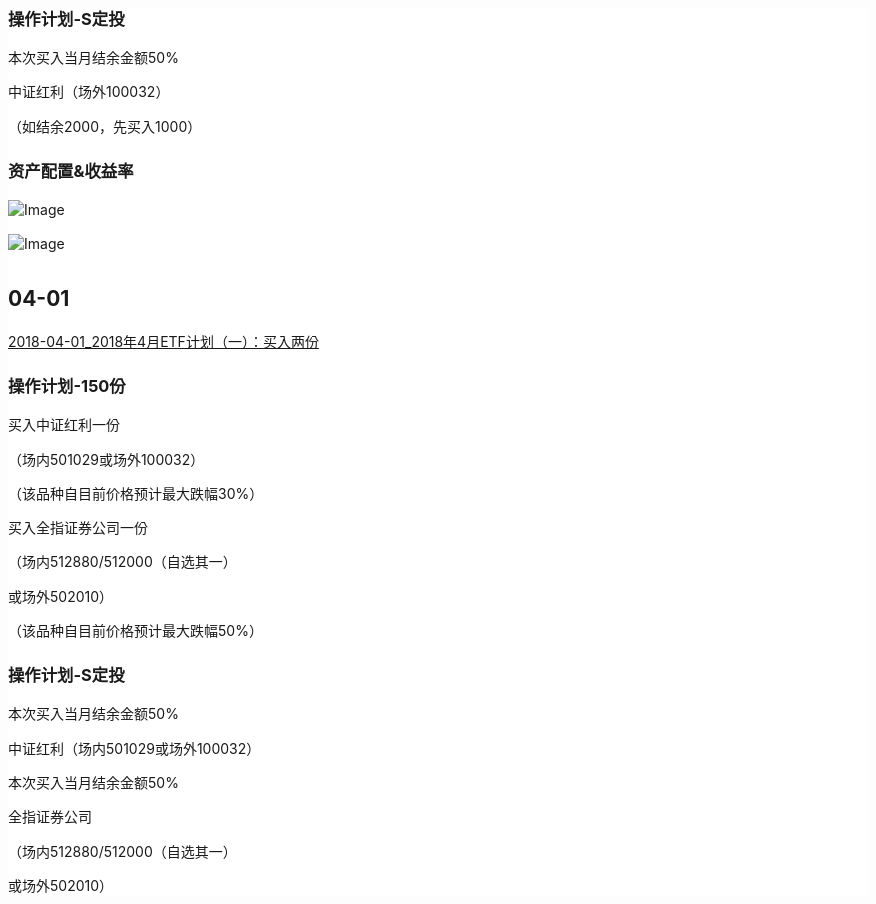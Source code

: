 ### 操作计划-S定投

本次买入当月结余金额50%

中证红利（场外100032）

（如结余2000，先买入1000）



### 资产配置&收益率

![Image](https://mmbiz.qpic.cn/mmbiz_png/SEPick5M9xjNWzPl2TqZYWVYpGmI0trClzOnr1IBEyNtxuQx8zXKGIkG1n6QAteByGHoDxeKfcfahY7AfziaZsNQ/640?wx_fmt=png&tp=webp&wxfrom=5&wx_lazy=1&wx_co=1)



![Image](https://mmbiz.qpic.cn/mmbiz_png/SEPick5M9xjNWzPl2TqZYWVYpGmI0trCl7GwVRtia7bxr2t1EjQ2pzxzfWAp0svHnwFjibUs5g2TOdCcsrQN3Tgxg/640?wx_fmt=png&tp=webp&wxfrom=5&wx_lazy=1&wx_co=1)





## 04-01

[2018-04-01_2018年4月ETF计划（一）：买入两份](https://mp.weixin.qq.com/s?__biz=MzIwMTIzNDMwNA==&mid=2653408778&idx=1&sn=4507397b27552d8f5d82de71c053cf48&chksm=8d226ce5ba55e5f34c5fc0e30d5209b4d5fa925137357401d008a19fc28dba23212efe621f38&scene=27#wechat_redirect)

### 操作计划-150份

买入中证红利一份

（场内501029或场外100032）

（该品种自目前价格预计最大跌幅30%）



买入全指证券公司一份

（场内512880/512000（自选其一）

或场外502010）

（该品种自目前价格预计最大跌幅50%）



### 操作计划-S定投

本次买入当月结余金额50%

中证红利（场内501029或场外100032）



本次买入当月结余金额50%

全指证券公司

（场内512880/512000（自选其一）

或场外502010）
